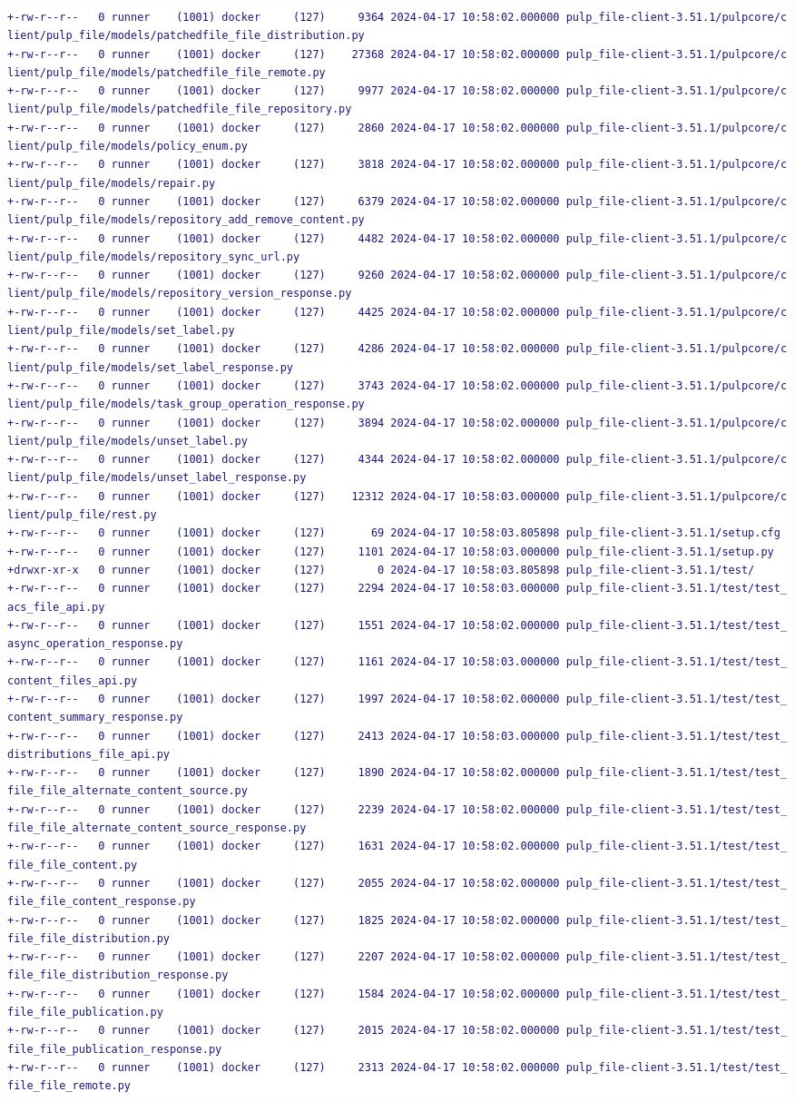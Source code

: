 ```diff
+-rw-r--r--   0 runner    (1001) docker     (127)     9364 2024-04-17 10:58:02.000000 pulp_file-client-3.51.1/pulpcore/client/pulp_file/models/patchedfile_file_distribution.py
+-rw-r--r--   0 runner    (1001) docker     (127)    27368 2024-04-17 10:58:02.000000 pulp_file-client-3.51.1/pulpcore/client/pulp_file/models/patchedfile_file_remote.py
+-rw-r--r--   0 runner    (1001) docker     (127)     9977 2024-04-17 10:58:02.000000 pulp_file-client-3.51.1/pulpcore/client/pulp_file/models/patchedfile_file_repository.py
+-rw-r--r--   0 runner    (1001) docker     (127)     2860 2024-04-17 10:58:02.000000 pulp_file-client-3.51.1/pulpcore/client/pulp_file/models/policy_enum.py
+-rw-r--r--   0 runner    (1001) docker     (127)     3818 2024-04-17 10:58:02.000000 pulp_file-client-3.51.1/pulpcore/client/pulp_file/models/repair.py
+-rw-r--r--   0 runner    (1001) docker     (127)     6379 2024-04-17 10:58:02.000000 pulp_file-client-3.51.1/pulpcore/client/pulp_file/models/repository_add_remove_content.py
+-rw-r--r--   0 runner    (1001) docker     (127)     4482 2024-04-17 10:58:02.000000 pulp_file-client-3.51.1/pulpcore/client/pulp_file/models/repository_sync_url.py
+-rw-r--r--   0 runner    (1001) docker     (127)     9260 2024-04-17 10:58:02.000000 pulp_file-client-3.51.1/pulpcore/client/pulp_file/models/repository_version_response.py
+-rw-r--r--   0 runner    (1001) docker     (127)     4425 2024-04-17 10:58:02.000000 pulp_file-client-3.51.1/pulpcore/client/pulp_file/models/set_label.py
+-rw-r--r--   0 runner    (1001) docker     (127)     4286 2024-04-17 10:58:02.000000 pulp_file-client-3.51.1/pulpcore/client/pulp_file/models/set_label_response.py
+-rw-r--r--   0 runner    (1001) docker     (127)     3743 2024-04-17 10:58:02.000000 pulp_file-client-3.51.1/pulpcore/client/pulp_file/models/task_group_operation_response.py
+-rw-r--r--   0 runner    (1001) docker     (127)     3894 2024-04-17 10:58:02.000000 pulp_file-client-3.51.1/pulpcore/client/pulp_file/models/unset_label.py
+-rw-r--r--   0 runner    (1001) docker     (127)     4344 2024-04-17 10:58:02.000000 pulp_file-client-3.51.1/pulpcore/client/pulp_file/models/unset_label_response.py
+-rw-r--r--   0 runner    (1001) docker     (127)    12312 2024-04-17 10:58:03.000000 pulp_file-client-3.51.1/pulpcore/client/pulp_file/rest.py
+-rw-r--r--   0 runner    (1001) docker     (127)       69 2024-04-17 10:58:03.805898 pulp_file-client-3.51.1/setup.cfg
+-rw-r--r--   0 runner    (1001) docker     (127)     1101 2024-04-17 10:58:03.000000 pulp_file-client-3.51.1/setup.py
+drwxr-xr-x   0 runner    (1001) docker     (127)        0 2024-04-17 10:58:03.805898 pulp_file-client-3.51.1/test/
+-rw-r--r--   0 runner    (1001) docker     (127)     2294 2024-04-17 10:58:03.000000 pulp_file-client-3.51.1/test/test_acs_file_api.py
+-rw-r--r--   0 runner    (1001) docker     (127)     1551 2024-04-17 10:58:02.000000 pulp_file-client-3.51.1/test/test_async_operation_response.py
+-rw-r--r--   0 runner    (1001) docker     (127)     1161 2024-04-17 10:58:03.000000 pulp_file-client-3.51.1/test/test_content_files_api.py
+-rw-r--r--   0 runner    (1001) docker     (127)     1997 2024-04-17 10:58:02.000000 pulp_file-client-3.51.1/test/test_content_summary_response.py
+-rw-r--r--   0 runner    (1001) docker     (127)     2413 2024-04-17 10:58:03.000000 pulp_file-client-3.51.1/test/test_distributions_file_api.py
+-rw-r--r--   0 runner    (1001) docker     (127)     1890 2024-04-17 10:58:02.000000 pulp_file-client-3.51.1/test/test_file_file_alternate_content_source.py
+-rw-r--r--   0 runner    (1001) docker     (127)     2239 2024-04-17 10:58:02.000000 pulp_file-client-3.51.1/test/test_file_file_alternate_content_source_response.py
+-rw-r--r--   0 runner    (1001) docker     (127)     1631 2024-04-17 10:58:02.000000 pulp_file-client-3.51.1/test/test_file_file_content.py
+-rw-r--r--   0 runner    (1001) docker     (127)     2055 2024-04-17 10:58:02.000000 pulp_file-client-3.51.1/test/test_file_file_content_response.py
+-rw-r--r--   0 runner    (1001) docker     (127)     1825 2024-04-17 10:58:02.000000 pulp_file-client-3.51.1/test/test_file_file_distribution.py
+-rw-r--r--   0 runner    (1001) docker     (127)     2207 2024-04-17 10:58:02.000000 pulp_file-client-3.51.1/test/test_file_file_distribution_response.py
+-rw-r--r--   0 runner    (1001) docker     (127)     1584 2024-04-17 10:58:02.000000 pulp_file-client-3.51.1/test/test_file_file_publication.py
+-rw-r--r--   0 runner    (1001) docker     (127)     2015 2024-04-17 10:58:02.000000 pulp_file-client-3.51.1/test/test_file_file_publication_response.py
+-rw-r--r--   0 runner    (1001) docker     (127)     2313 2024-04-17 10:58:02.000000 pulp_file-client-3.51.1/test/test_file_file_remote.py
```